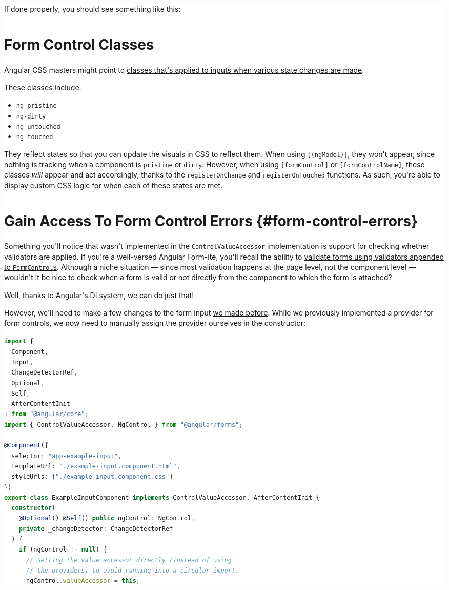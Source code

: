 If done properly, you should see something like this:


<iframe src="https://stackblitz.com/edit/angular-value-accessor-example?embed=1&file=src/app/app.component.ts" sandbox="allow-modals allow-forms allow-popups allow-scripts allow-same-origin"></iframe>

# Form Control Classes

Angular CSS masters might point to [classes that's applied to inputs when various state changes are made](https://angular.io/api/forms/NgControlStatus#css-classes-applied).

These classes include:


- `ng-pristine`
- `ng-dirty`
- `ng-untouched`
- `ng-touched`

They reflect states so that you can update the visuals in CSS to reflect them. When using `[(ngModel)]`, they won't appear, since nothing is tracking when a component is `pristine` or `dirty`. However, when using `[formControl]` or `[formControlName]`, these classes _will_ appear and act accordingly, thanks to the `registerOnChange` and `registerOnTouched` functions. As such, you're able to display custom CSS logic for when each of these states are met.

# Gain Access To Form Control Errors {#form-control-errors}

Something you'll notice that wasn't implemented in the `ControlValueAccessor` implementation is support for checking whether validators are applied. If you're a well-versed Angular Form-ite, you'll recall the ability to [validate forms using validators appended to `FormControl`s](https://angular.io/guide/form-validation). Although a niche situation — since most validation happens at the page level, not the component level — wouldn't it be nice to check when a form is valid or not directly from the component to which the form is attached?

Well, thanks to Angular's DI system, we can do just that!

However, we'll need to make a few changes to the form input [we made before](#forwardRef). While we previously implemented a provider for form controls, we now need to manually assign the provider ourselves in the constructor:

```typescript
import {
  Component,
  Input,
  ChangeDetectorRef,
  Optional,
  Self,
  AfterContentInit
} from "@angular/core";
import { ControlValueAccessor, NgControl } from "@angular/forms";

@Component({
  selector: "app-example-input",
  templateUrl: "./example-input.component.html",
  styleUrls: ["./example-input.component.css"]
})
export class ExampleInputComponent implements ControlValueAccessor, AfterContentInit {
  constructor(
    @Optional() @Self() public ngControl: NgControl,
    private _changeDetector: ChangeDetectorRef
  ) {
    if (ngControl != null) {
      // Setting the value accessor directly (instead of using
      // the providers) to avoid running into a circular import.
      ngControl.valueAccessor = this;
```